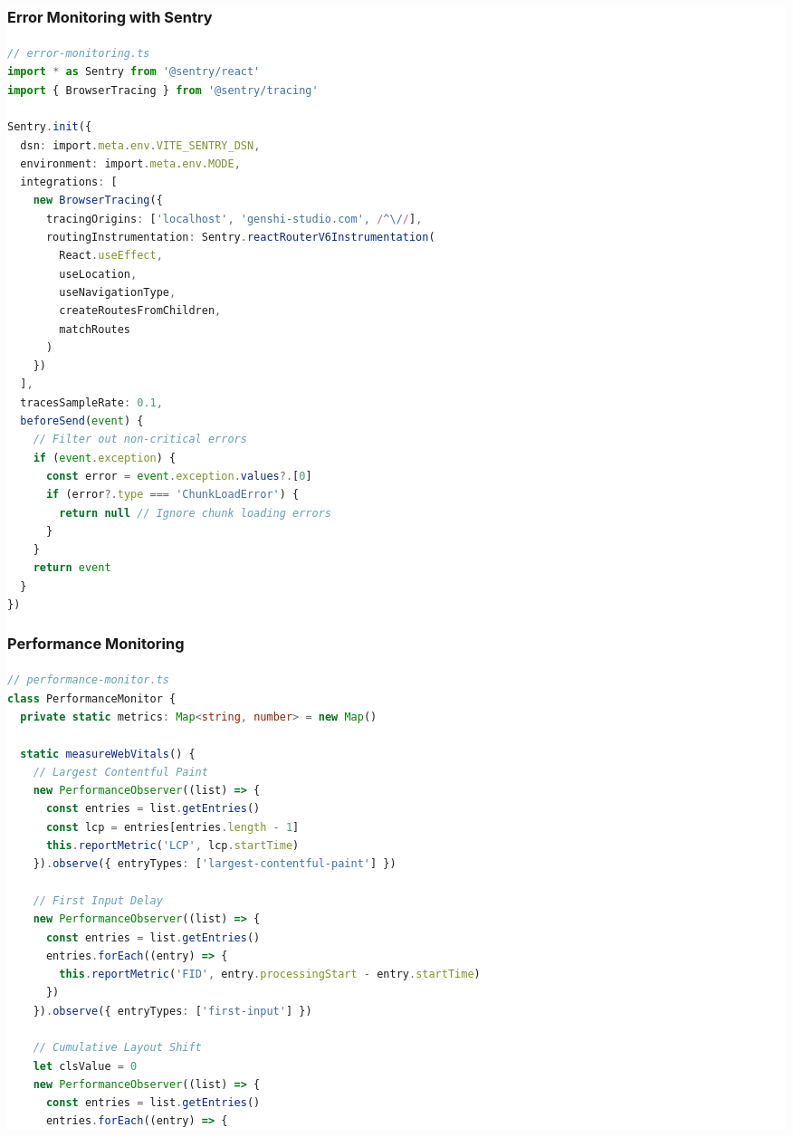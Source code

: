 ### Error Monitoring with Sentry

```typescript
// error-monitoring.ts
import * as Sentry from '@sentry/react'
import { BrowserTracing } from '@sentry/tracing'

Sentry.init({
  dsn: import.meta.env.VITE_SENTRY_DSN,
  environment: import.meta.env.MODE,
  integrations: [
    new BrowserTracing({
      tracingOrigins: ['localhost', 'genshi-studio.com', /^\//],
      routingInstrumentation: Sentry.reactRouterV6Instrumentation(
        React.useEffect,
        useLocation,
        useNavigationType,
        createRoutesFromChildren,
        matchRoutes
      )
    })
  ],
  tracesSampleRate: 0.1,
  beforeSend(event) {
    // Filter out non-critical errors
    if (event.exception) {
      const error = event.exception.values?.[0]
      if (error?.type === 'ChunkLoadError') {
        return null // Ignore chunk loading errors
      }
    }
    return event
  }
})
```

### Performance Monitoring

```typescript
// performance-monitor.ts
class PerformanceMonitor {
  private static metrics: Map<string, number> = new Map()
  
  static measureWebVitals() {
    // Largest Contentful Paint
    new PerformanceObserver((list) => {
      const entries = list.getEntries()
      const lcp = entries[entries.length - 1]
      this.reportMetric('LCP', lcp.startTime)
    }).observe({ entryTypes: ['largest-contentful-paint'] })
    
    // First Input Delay
    new PerformanceObserver((list) => {
      const entries = list.getEntries()
      entries.forEach((entry) => {
        this.reportMetric('FID', entry.processingStart - entry.startTime)
      })
    }).observe({ entryTypes: ['first-input'] })
    
    // Cumulative Layout Shift
    let clsValue = 0
    new PerformanceObserver((list) => {
      const entries = list.getEntries()
      entries.forEach((entry) => {
```